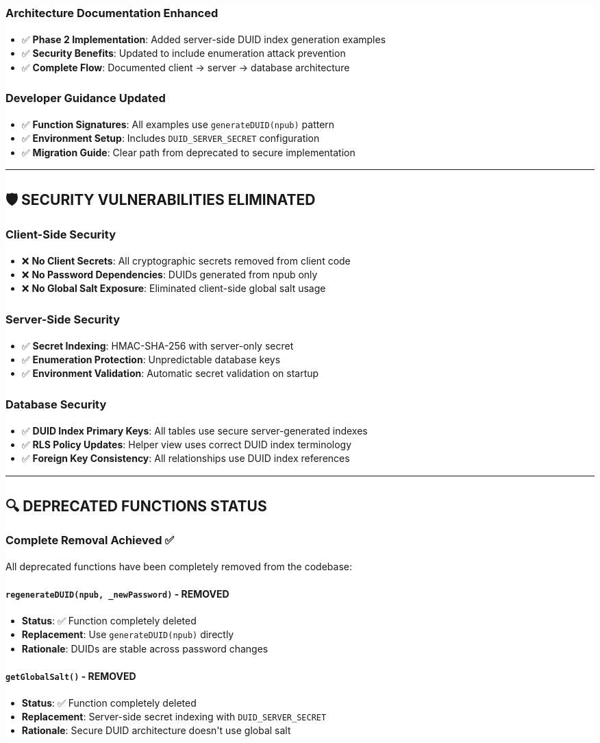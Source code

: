 ### **Architecture Documentation Enhanced**

- ✅ **Phase 2 Implementation**: Added server-side DUID index generation examples
- ✅ **Security Benefits**: Updated to include enumeration attack prevention
- ✅ **Complete Flow**: Documented client → server → database architecture

### **Developer Guidance Updated**

- ✅ **Function Signatures**: All examples use `generateDUID(npub)` pattern
- ✅ **Environment Setup**: Includes `DUID_SERVER_SECRET` configuration
- ✅ **Migration Guide**: Clear path from deprecated to secure implementation

---

## 🛡️ SECURITY VULNERABILITIES ELIMINATED

### **Client-Side Security**

- ❌ **No Client Secrets**: All cryptographic secrets removed from client code
- ❌ **No Password Dependencies**: DUIDs generated from npub only
- ❌ **No Global Salt Exposure**: Eliminated client-side global salt usage

### **Server-Side Security**

- ✅ **Secret Indexing**: HMAC-SHA-256 with server-only secret
- ✅ **Enumeration Protection**: Unpredictable database keys
- ✅ **Environment Validation**: Automatic secret validation on startup

### **Database Security**

- ✅ **DUID Index Primary Keys**: All tables use secure server-generated indexes
- ✅ **RLS Policy Updates**: Helper view uses correct DUID index terminology
- ✅ **Foreign Key Consistency**: All relationships use DUID index references

---

## 🔍 DEPRECATED FUNCTIONS STATUS

### **Complete Removal Achieved ✅**

All deprecated functions have been completely removed from the codebase:

#### **`regenerateDUID(npub, _newPassword)` - REMOVED**

- **Status**: ✅ Function completely deleted
- **Replacement**: Use `generateDUID(npub)` directly
- **Rationale**: DUIDs are stable across password changes

#### **`getGlobalSalt()` - REMOVED**

- **Status**: ✅ Function completely deleted
- **Replacement**: Server-side secret indexing with `DUID_SERVER_SECRET`
- **Rationale**: Secure DUID architecture doesn't use global salt
